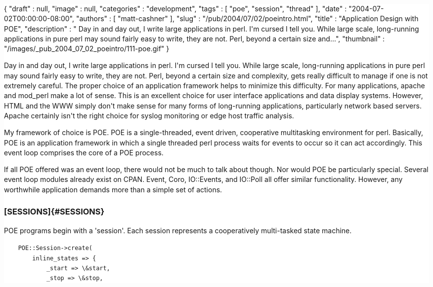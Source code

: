 {
   "draft" : null,
   "image" : null,
   "categories" : "development",
   "tags" : [
      "poe",
      "session",
      "thread"
   ],
   "date" : "2004-07-02T00:00:00-08:00",
   "authors" : [
      "matt-cashner"
   ],
   "slug" : "/pub/2004/07/02/poeintro.html",
   "title" : "Application Design with POE",
   "description" : " Day in and day out, I write large applications in perl. I'm cursed I tell you. While large scale, long-running applications in pure perl may sound fairly easy to write, they are not. Perl, beyond a certain size and...",
   "thumbnail" : "/images/_pub_2004_07_02_poeintro/111-poe.gif"
}





Day in and day out, I write large applications in perl. I'm cursed I
tell you. While large scale, long-running applications in pure perl may
sound fairly easy to write, they are not. Perl, beyond a certain size
and complexity, gets really difficult to manage if one is not extremely
careful. The proper choice of an application framework helps to minimize
this difficulty. For many applications, apache and mod\_perl make a lot
of sense. This is an excellent choice for user interface applications
and data display systems. However, HTML and the WWW simply don't make
sense for many forms of long-running applications, particularly network
based servers. Apache certainly isn't the right choice for syslog
monitoring or edge host traffic analysis.

My framework of choice is POE. POE is a single-threaded, event driven,
cooperative multitasking environment for perl. Basically, POE is an
application framework in which a single threaded perl process waits for
events to occur so it can act accordingly. This event loop comprises the
core of a POE process.

If all POE offered was an event loop, there would not be much to talk
about though. Nor would POE be particularly special. Several event loop
modules already exist on CPAN. Event, Coro, IO::Events, and IO::Poll all
offer similar functionality. However, any worthwhile application demands
more than a simple set of actions.

### [SESSIONS]{#SESSIONS}

POE programs begin with a 'session'. Each session represents a
cooperatively multi-tasked state machine.

        POE::Session->create(
            inline_states => {
                _start => \&start,
                _stop => \&stop,
